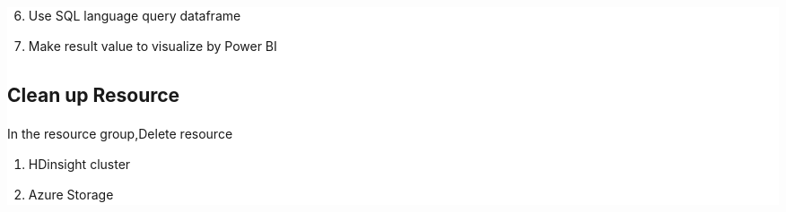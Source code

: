 6. Use  SQL language query dataframe

7. Make result value  to visualize  by Power BI

## Clean up Resource


In the resource group,Delete resource

1. HDinsight cluster

2. Azure Storage









